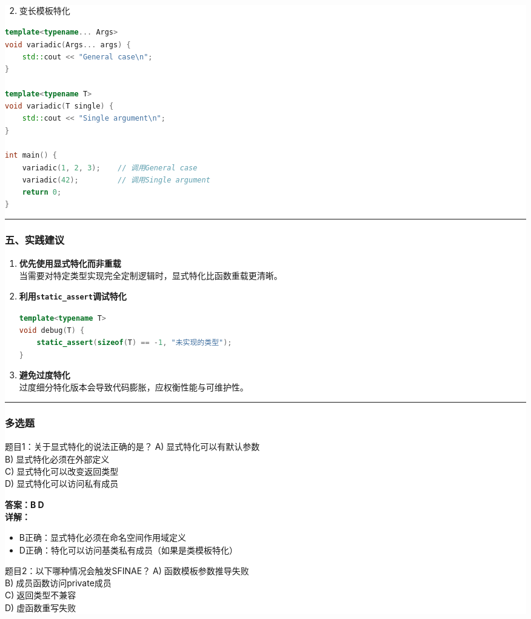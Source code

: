 2. 变长模板特化
```cpp
template<typename... Args>
void variadic(Args... args) {
    std::cout << "General case\n";
}

template<typename T>
void variadic(T single) {
    std::cout << "Single argument\n";
}

int main() {
    variadic(1, 2, 3);    // 调用General case
    variadic(42);         // 调用Single argument
    return 0;
}
```

---

### 五、实践建议
1. **优先使用显式特化而非重载**  
   当需要对特定类型实现完全定制逻辑时，显式特化比函数重载更清晰。

2. **利用`static_assert`调试特化**  
   ```cpp
   template<typename T>
   void debug(T) {
       static_assert(sizeof(T) == -1, "未实现的类型");
   }
   ```

3. **避免过度特化**  
   过度细分特化版本会导致代码膨胀，应权衡性能与可维护性。

---

### 多选题

题目1：关于显式特化的说法正确的是？
A) 显式特化可以有默认参数  
B) 显式特化必须在外部定义  
C) 显式特化可以改变返回类型  
D) 显式特化可以访问私有成员  

**答案：B D**  
**详解：**  
- B正确：显式特化必须在命名空间作用域定义  
- D正确：特化可以访问基类私有成员（如果是类模板特化）

题目2：以下哪种情况会触发SFINAE？
A) 函数模板参数推导失败  
B) 成员函数访问private成员  
C) 返回类型不兼容  
D) 虚函数重写失败  
